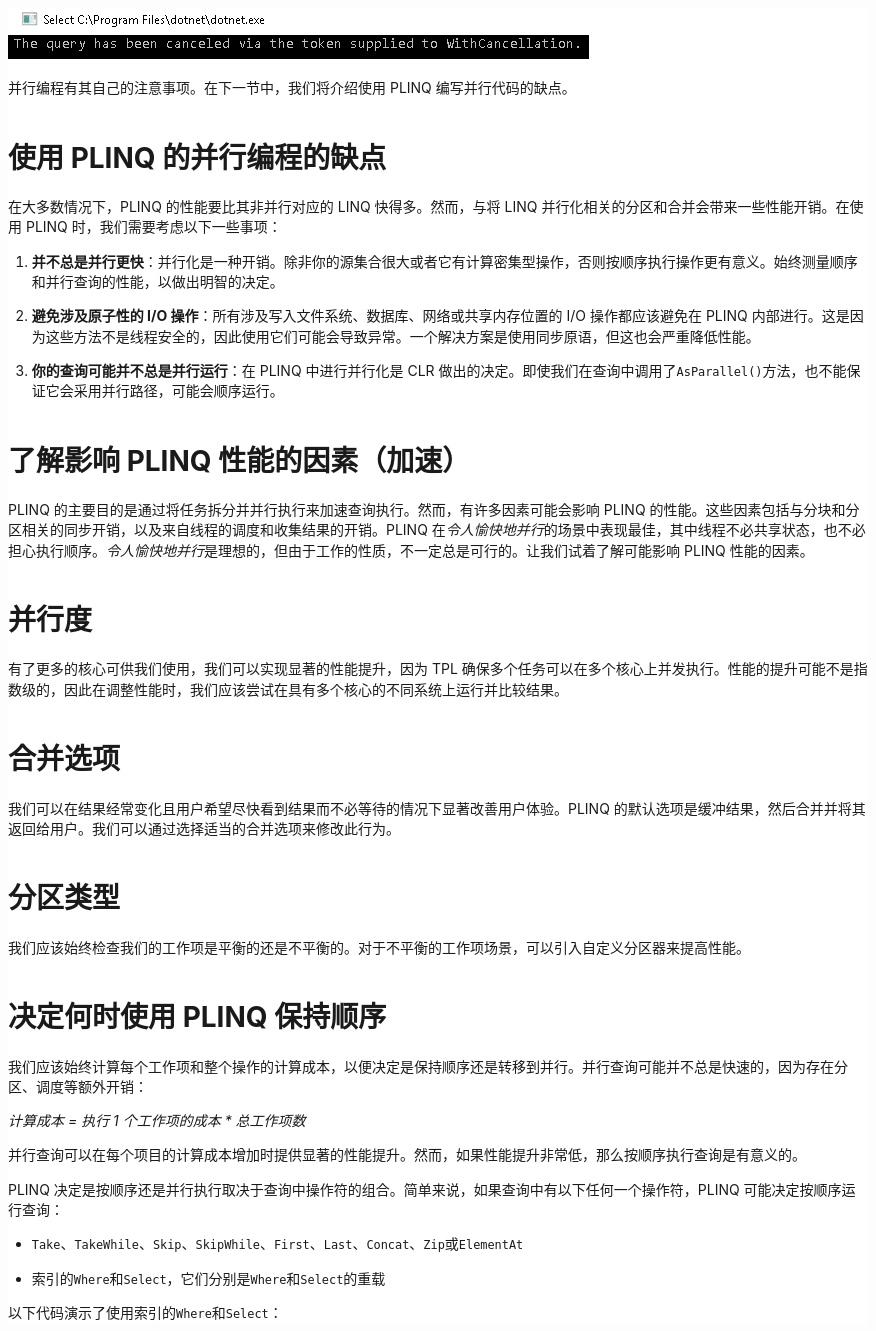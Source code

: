 ![](img/b9611cf2-ff56-446a-b1ec-eb8ca922b462.png)

并行编程有其自己的注意事项。在下一节中，我们将介绍使用 PLINQ 编写并行代码的缺点。

# 使用 PLINQ 的并行编程的缺点

在大多数情况下，PLINQ 的性能要比其非并行对应的 LINQ 快得多。然而，与将 LINQ 并行化相关的分区和合并会带来一些性能开销。在使用 PLINQ 时，我们需要考虑以下一些事项：

1.  **并不总是并行更快**：并行化是一种开销。除非你的源集合很大或者它有计算密集型操作，否则按顺序执行操作更有意义。始终测量顺序和并行查询的性能，以做出明智的决定。

1.  **避免涉及原子性的 I/O 操作**：所有涉及写入文件系统、数据库、网络或共享内存位置的 I/O 操作都应该避免在 PLINQ 内部进行。这是因为这些方法不是线程安全的，因此使用它们可能会导致异常。一个解决方案是使用同步原语，但这也会严重降低性能。

1.  **你的查询可能并不总是并行运行**：在 PLINQ 中进行并行化是 CLR 做出的决定。即使我们在查询中调用了`AsParallel()`方法，也不能保证它会采用并行路径，可能会顺序运行。

# 了解影响 PLINQ 性能的因素（加速）

PLINQ 的主要目的是通过将任务拆分并并行执行来加速查询执行。然而，有许多因素可能会影响 PLINQ 的性能。这些因素包括与分块和分区相关的同步开销，以及来自线程的调度和收集结果的开销。PLINQ 在*令人愉快地并行*的场景中表现最佳，其中线程不必共享状态，也不必担心执行顺序。*令人愉快地并行*是理想的，但由于工作的性质，不一定总是可行的。让我们试着了解可能影响 PLINQ 性能的因素。

# 并行度

有了更多的核心可供我们使用，我们可以实现显著的性能提升，因为 TPL 确保多个任务可以在多个核心上并发执行。性能的提升可能不是指数级的，因此在调整性能时，我们应该尝试在具有多个核心的不同系统上运行并比较结果。

# 合并选项

我们可以在结果经常变化且用户希望尽快看到结果而不必等待的情况下显著改善用户体验。PLINQ 的默认选项是缓冲结果，然后合并并将其返回给用户。我们可以通过选择适当的合并选项来修改此行为。

# 分区类型

我们应该始终检查我们的工作项是平衡的还是不平衡的。对于不平衡的工作项场景，可以引入自定义分区器来提高性能。

# 决定何时使用 PLINQ 保持顺序

我们应该始终计算每个工作项和整个操作的计算成本，以便决定是保持顺序还是转移到并行。并行查询可能并不总是快速的，因为存在分区、调度等额外开销：

*计算成本 = 执行 1 个工作项的成本 * 总工作项数*

并行查询可以在每个项目的计算成本增加时提供显著的性能提升。然而，如果性能提升非常低，那么按顺序执行查询是有意义的。

PLINQ 决定是按顺序还是并行执行取决于查询中操作符的组合。简单来说，如果查询中有以下任何一个操作符，PLINQ 可能决定按顺序运行查询：

+   `Take`、`TakeWhile`、`Skip`、`SkipWhile`、`First`、`Last`、`Concat`、`Zip`或`ElementAt`

+   索引的`Where`和`Select`，它们分别是`Where`和`Select`的重载

以下代码演示了使用索引的`Where`和`Select`：
